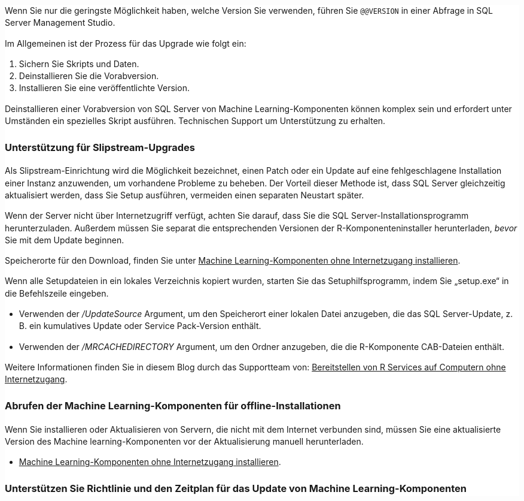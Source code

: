 Wenn Sie nur die geringste Möglichkeit haben, welche Version Sie verwenden, führen Sie `@@VERSION` in einer Abfrage in SQL Server Management Studio.

Im Allgemeinen ist der Prozess für das Upgrade wie folgt ein:

1. Sichern Sie Skripts und Daten.
2. Deinstallieren Sie die Vorabversion.
3. Installieren Sie eine veröffentlichte Version.

Deinstallieren einer Vorabversion von SQL Server von Machine Learning-Komponenten können komplex sein und erfordert unter Umständen ein spezielles Skript ausführen. Technischen Support um Unterstützung zu erhalten.

### <a name="support-for-slipstream-upgrades"></a>Unterstützung für Slipstream-Upgrades

Als Slipstream-Einrichtung wird die Möglichkeit bezeichnet, einen Patch oder ein Update auf eine fehlgeschlagene Installation einer Instanz anzuwenden, um vorhandene Probleme zu beheben. Der Vorteil dieser Methode ist, dass SQL Server gleichzeitig aktualisiert werden, dass Sie Setup ausführen, vermeiden einen separaten Neustart später.

Wenn der Server nicht über Internetzugriff verfügt, achten Sie darauf, dass Sie die SQL Server-Installationsprogramm herunterzuladen. Außerdem müssen Sie separat die entsprechenden Versionen der R-Komponenteninstaller herunterladen, *bevor* Sie mit dem Update beginnen. 

Speicherorte für den Download, finden Sie unter [Machine Learning-Komponenten ohne Internetzugang installieren](installing-ml-components-without-internet-access.md).

Wenn alle Setupdateien in ein lokales Verzeichnis kopiert wurden, starten Sie das Setuphilfsprogramm, indem Sie „setup.exe“ in die Befehlszeile eingeben.

- Verwenden der */UpdateSource* Argument, um den Speicherort einer lokalen Datei anzugeben, die das SQL Server-Update, z. B. ein kumulatives Update oder Service Pack-Version enthält.

- Verwenden der */MRCACHEDIRECTORY* Argument, um den Ordner anzugeben, die die R-Komponente CAB-Dateien enthält.

Weitere Informationen finden Sie in diesem Blog durch das Supportteam von: [Bereitstellen von R Services auf Computern ohne Internetzugang](https://blogs.msdn.microsoft.com/sqlcat/2016/10/20/do-it-right-deploying-sql-server-r-services-on-computers-without-internet-access/).

### <a name="get-machine-learning-components-for-offline-installs"></a>Abrufen der Machine Learning-Komponenten für offline-Installationen

Wenn Sie installieren oder Aktualisieren von Servern, die nicht mit dem Internet verbunden sind, müssen Sie eine aktualisierte Version des Machine learning-Komponenten vor der Aktualisierung manuell herunterladen. 

+ [Machine Learning-Komponenten ohne Internetzugang installieren](../../advanced-analytics/r/installing-ml-components-without-internet-access.md).

### <a name="support-policy-and-schedule-for-update-of-machine-learning-components"></a>Unterstützen Sie Richtlinie und den Zeitplan für das Update von Machine Learning-Komponenten
